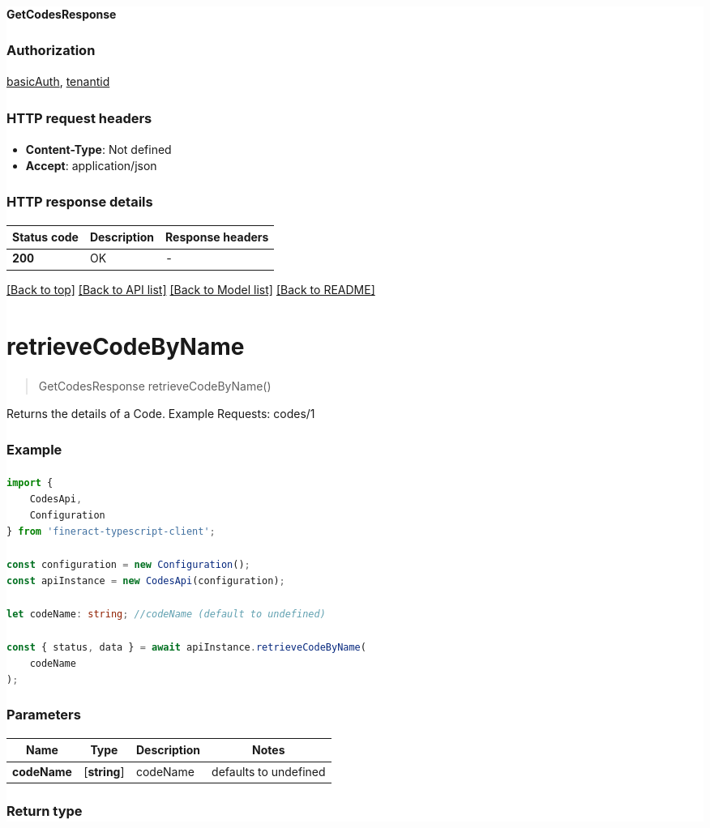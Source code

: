 **GetCodesResponse**

### Authorization

[basicAuth](../README.md#basicAuth), [tenantid](../README.md#tenantid)

### HTTP request headers

 - **Content-Type**: Not defined
 - **Accept**: application/json


### HTTP response details
| Status code | Description | Response headers |
|-------------|-------------|------------------|
|**200** | OK |  -  |

[[Back to top]](#) [[Back to API list]](../README.md#documentation-for-api-endpoints) [[Back to Model list]](../README.md#documentation-for-models) [[Back to README]](../README.md)

# **retrieveCodeByName**
> GetCodesResponse retrieveCodeByName()

Returns the details of a Code.  Example Requests:  codes/1

### Example

```typescript
import {
    CodesApi,
    Configuration
} from 'fineract-typescript-client';

const configuration = new Configuration();
const apiInstance = new CodesApi(configuration);

let codeName: string; //codeName (default to undefined)

const { status, data } = await apiInstance.retrieveCodeByName(
    codeName
);
```

### Parameters

|Name | Type | Description  | Notes|
|------------- | ------------- | ------------- | -------------|
| **codeName** | [**string**] | codeName | defaults to undefined|


### Return type
